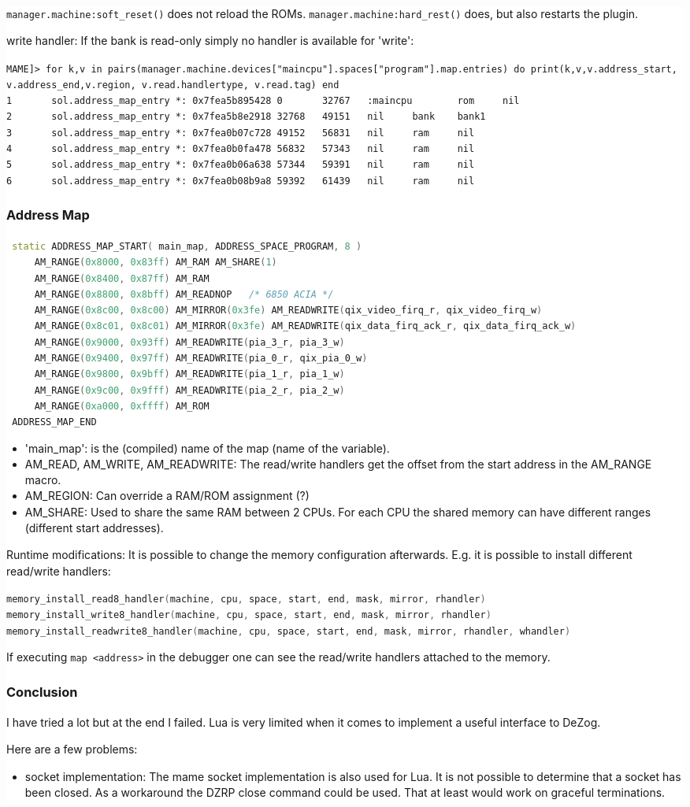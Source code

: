 ```manager.machine:soft_reset()``` does not reload the ROMs.
```manager.machine:hard_rest()``` does, but also restarts the plugin.

write handler: If the bank is read-only simply no handler is available for 'write':
~~~
MAME]> for k,v in pairs(manager.machine.devices["maincpu"].spaces["program"].map.entries) do print(k,v,v.address_start,v.address_end,v.region, v.read.handlertype, v.read.tag) end
1       sol.address_map_entry *: 0x7fea5b895428 0       32767   :maincpu        rom     nil
2       sol.address_map_entry *: 0x7fea5b8e2918 32768   49151   nil     bank    bank1
3       sol.address_map_entry *: 0x7fea0b07c728 49152   56831   nil     ram     nil
4       sol.address_map_entry *: 0x7fea0b0fa478 56832   57343   nil     ram     nil
5       sol.address_map_entry *: 0x7fea0b06a638 57344   59391   nil     ram     nil
6       sol.address_map_entry *: 0x7fea0b08b9a8 59392   61439   nil     ram     nil
~~~

### Address Map

~~~c++
 static ADDRESS_MAP_START( main_map, ADDRESS_SPACE_PROGRAM, 8 )
     AM_RANGE(0x8000, 0x83ff) AM_RAM AM_SHARE(1)
     AM_RANGE(0x8400, 0x87ff) AM_RAM
     AM_RANGE(0x8800, 0x8bff) AM_READNOP   /* 6850 ACIA */
     AM_RANGE(0x8c00, 0x8c00) AM_MIRROR(0x3fe) AM_READWRITE(qix_video_firq_r, qix_video_firq_w)
     AM_RANGE(0x8c01, 0x8c01) AM_MIRROR(0x3fe) AM_READWRITE(qix_data_firq_ack_r, qix_data_firq_ack_w)
     AM_RANGE(0x9000, 0x93ff) AM_READWRITE(pia_3_r, pia_3_w)
     AM_RANGE(0x9400, 0x97ff) AM_READWRITE(pia_0_r, qix_pia_0_w)
     AM_RANGE(0x9800, 0x9bff) AM_READWRITE(pia_1_r, pia_1_w)
     AM_RANGE(0x9c00, 0x9fff) AM_READWRITE(pia_2_r, pia_2_w)
     AM_RANGE(0xa000, 0xffff) AM_ROM
 ADDRESS_MAP_END
~~~

- 'main_map': is the (compiled) name of the map (name of the variable).
- AM_READ, AM_WRITE, AM_READWRITE: The read/write handlers get the offset from the start address in the AM_RANGE macro.
- AM_REGION: Can override a RAM/ROM assignment (?)
- AM_SHARE: Used to share the same RAM between 2 CPUs. For each CPU the shared memory can have different ranges (different start addresses).

Runtime modifications:
It is possible to change the memory configuration afterwards.
E.g. it is possible to install different read/write handlers:
~~~c++
memory_install_read8_handler(machine, cpu, space, start, end, mask, mirror, rhandler)
memory_install_write8_handler(machine, cpu, space, start, end, mask, mirror, rhandler)
memory_install_readwrite8_handler(machine, cpu, space, start, end, mask, mirror, rhandler, whandler)
~~~


If executing ```map <address>``` in the debugger one can see the read/write handlers attached to the memory.


### Conclusion

I have tried a lot but at the end I failed.
Lua is very limited when it comes to implement a useful interface to DeZog.

Here are a few problems:
- socket implementation: The mame socket implementation is also used for Lua. It is not possible to determine that a socket has been closed.
As a workaround the DZRP close command could be used. That at least would work on graceful terminations.
```